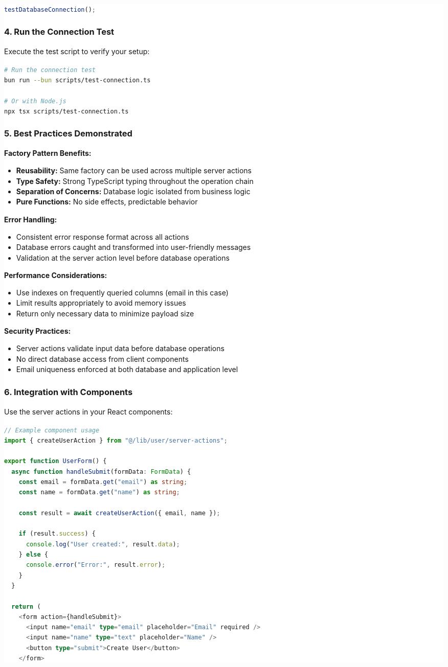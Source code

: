 ```typescript
testDatabaseConnection();
```

### 4. Run the Connection Test

Execute the test script to verify your setup:

```bash
# Run the connection test
bun run --bun scripts/test-connection.ts

# Or with Node.js
npx tsx scripts/test-connection.ts
```

### 5. Best Practices Demonstrated

**Factory Pattern Benefits:**
- **Reusability:** Same factory can be used across multiple server actions
- **Type Safety:** Strong TypeScript typing throughout the operation chain
- **Separation of Concerns:** Database logic isolated from business logic
- **Pure Functions:** No side effects, predictable behavior

**Error Handling:**
- Consistent error response format across all actions
- Database errors caught and transformed into user-friendly messages
- Validation at the server action level before database operations

**Performance Considerations:**
- Use indexes on frequently queried columns (email in this case)
- Limit results appropriately to avoid memory issues
- Return only necessary data to minimize payload size

**Security Practices:**
- Server actions validate input data before database operations
- No direct database access from client components
- Email uniqueness enforced at both database and application level

### 6. Integration with Components

Use the server actions in your React components:

```typescript
// Example component usage
import { createUserAction } from "@/lib/user/server-actions";

export function UserForm() {
  async function handleSubmit(formData: FormData) {
    const email = formData.get("email") as string;
    const name = formData.get("name") as string;
    
    const result = await createUserAction({ email, name });
    
    if (result.success) {
      console.log("User created:", result.data);
    } else {
      console.error("Error:", result.error);
    }
  }
  
  return (
    <form action={handleSubmit}>
      <input name="email" type="email" placeholder="Email" required />
      <input name="name" type="text" placeholder="Name" />
      <button type="submit">Create User</button>
    </form>
```